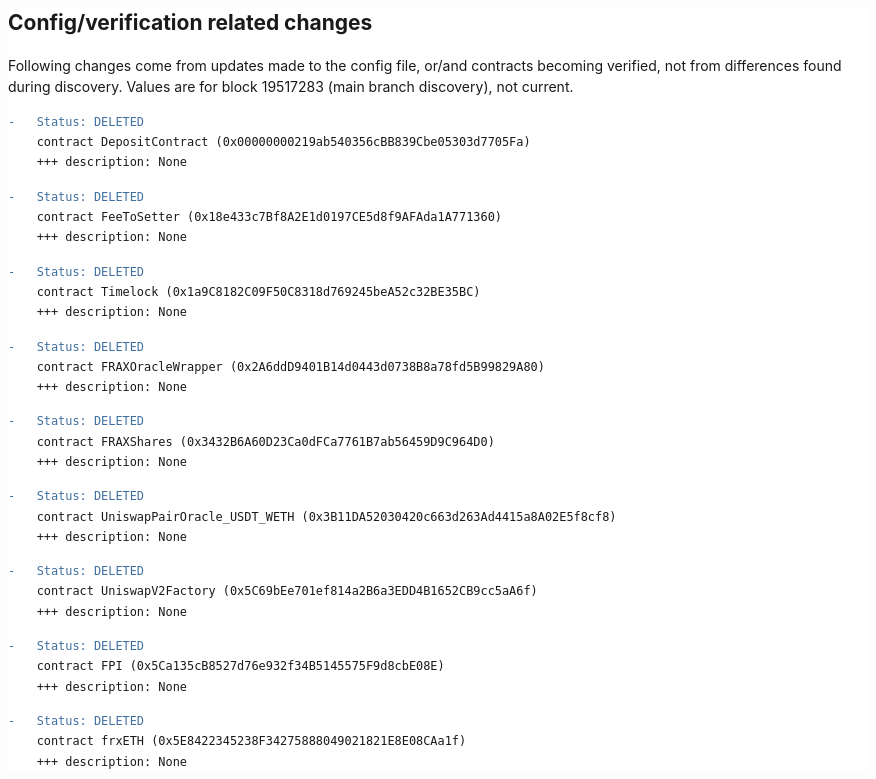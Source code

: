 ## Config/verification related changes

Following changes come from updates made to the config file,
or/and contracts becoming verified, not from differences found during
discovery. Values are for block 19517283 (main branch discovery), not current.

```diff
-   Status: DELETED
    contract DepositContract (0x00000000219ab540356cBB839Cbe05303d7705Fa)
    +++ description: None
```

```diff
-   Status: DELETED
    contract FeeToSetter (0x18e433c7Bf8A2E1d0197CE5d8f9AFAda1A771360)
    +++ description: None
```

```diff
-   Status: DELETED
    contract Timelock (0x1a9C8182C09F50C8318d769245beA52c32BE35BC)
    +++ description: None
```

```diff
-   Status: DELETED
    contract FRAXOracleWrapper (0x2A6ddD9401B14d0443d0738B8a78fd5B99829A80)
    +++ description: None
```

```diff
-   Status: DELETED
    contract FRAXShares (0x3432B6A60D23Ca0dFCa7761B7ab56459D9C964D0)
    +++ description: None
```

```diff
-   Status: DELETED
    contract UniswapPairOracle_USDT_WETH (0x3B11DA52030420c663d263Ad4415a8A02E5f8cf8)
    +++ description: None
```

```diff
-   Status: DELETED
    contract UniswapV2Factory (0x5C69bEe701ef814a2B6a3EDD4B1652CB9cc5aA6f)
    +++ description: None
```

```diff
-   Status: DELETED
    contract FPI (0x5Ca135cB8527d76e932f34B5145575F9d8cbE08E)
    +++ description: None
```

```diff
-   Status: DELETED
    contract frxETH (0x5E8422345238F34275888049021821E8E08CAa1f)
    +++ description: None
```
